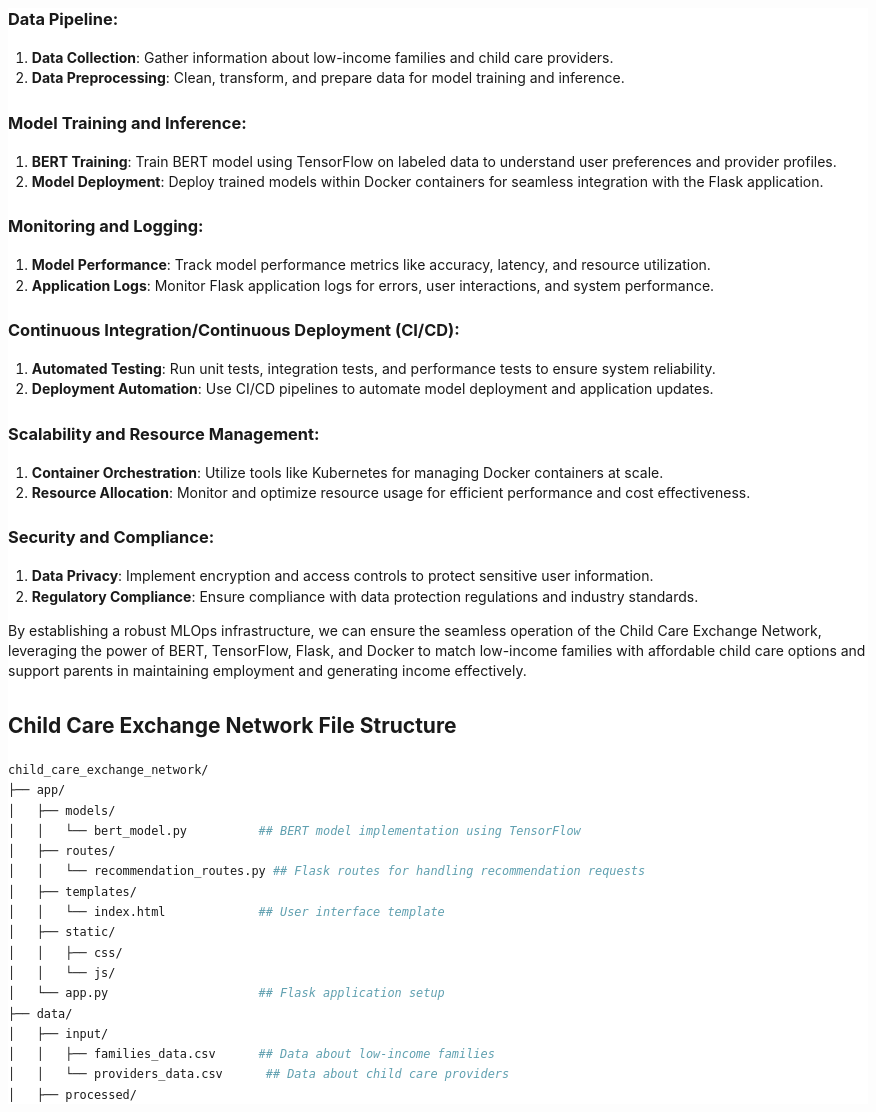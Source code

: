 ### Data Pipeline:

1. **Data Collection**: Gather information about low-income families and child care providers.
2. **Data Preprocessing**: Clean, transform, and prepare data for model training and inference.

### Model Training and Inference:

1. **BERT Training**: Train BERT model using TensorFlow on labeled data to understand user preferences and provider profiles.
2. **Model Deployment**: Deploy trained models within Docker containers for seamless integration with the Flask application.

### Monitoring and Logging:

1. **Model Performance**: Track model performance metrics like accuracy, latency, and resource utilization.
2. **Application Logs**: Monitor Flask application logs for errors, user interactions, and system performance.

### Continuous Integration/Continuous Deployment (CI/CD):

1. **Automated Testing**: Run unit tests, integration tests, and performance tests to ensure system reliability.
2. **Deployment Automation**: Use CI/CD pipelines to automate model deployment and application updates.

### Scalability and Resource Management:

1. **Container Orchestration**: Utilize tools like Kubernetes for managing Docker containers at scale.
2. **Resource Allocation**: Monitor and optimize resource usage for efficient performance and cost effectiveness.

### Security and Compliance:

1. **Data Privacy**: Implement encryption and access controls to protect sensitive user information.
2. **Regulatory Compliance**: Ensure compliance with data protection regulations and industry standards.

By establishing a robust MLOps infrastructure, we can ensure the seamless operation of the Child Care Exchange Network, leveraging the power of BERT, TensorFlow, Flask, and Docker to match low-income families with affordable child care options and support parents in maintaining employment and generating income effectively.

## Child Care Exchange Network File Structure

```bash
child_care_exchange_network/
├── app/
│   ├── models/
│   │   └── bert_model.py          ## BERT model implementation using TensorFlow
│   ├── routes/
│   │   └── recommendation_routes.py ## Flask routes for handling recommendation requests
│   ├── templates/
│   │   └── index.html             ## User interface template
│   ├── static/
│   │   ├── css/
│   │   └── js/
│   └── app.py                     ## Flask application setup
├── data/
│   ├── input/
│   │   ├── families_data.csv      ## Data about low-income families
│   │   └── providers_data.csv      ## Data about child care providers
│   ├── processed/
```